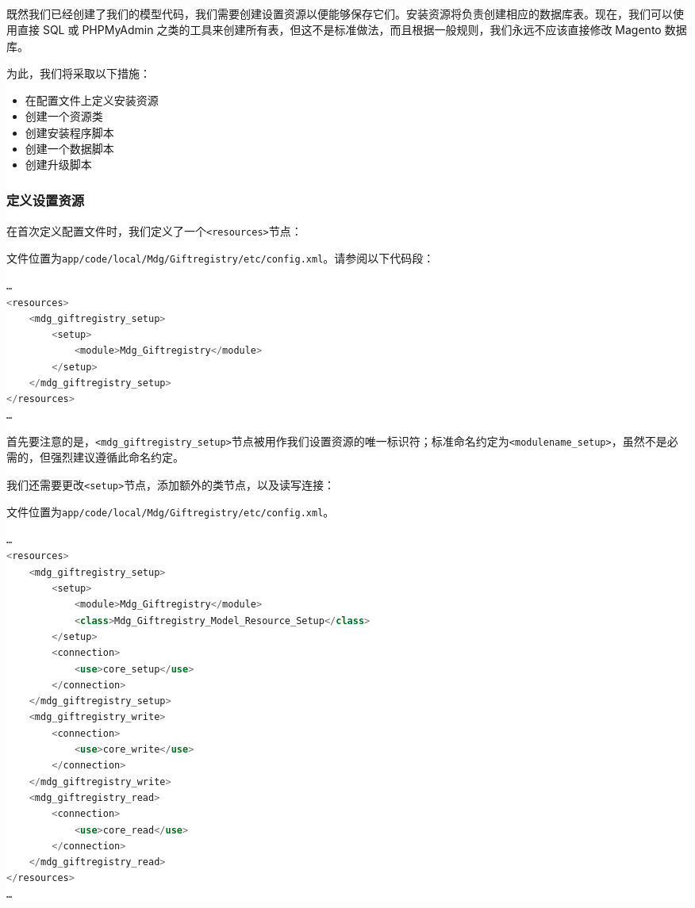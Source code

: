 既然我们已经创建了我们的模型代码，我们需要创建设置资源以便能够保存它们。安装资源将负责创建相应的数据库表。现在，我们可以使用直接 SQL 或 PHPMyAdmin 之类的工具来创建所有表，但这不是标准做法，而且根据一般规则，我们永远不应该直接修改 Magento 数据库。

为此，我们将采取以下措施：

*   在配置文件上定义安装资源
*   创建一个资源类
*   创建安装程序脚本
*   创建一个数据脚本
*   创建升级脚本

### 定义设置资源

在首次定义配置文件时，我们定义了一个`<resources>`节点：

文件位置为`app/code/local/Mdg/Giftregistry/etc/config.xml`。请参阅以下代码段：

```php
…
<resources>
    <mdg_giftregistry_setup>
        <setup>
            <module>Mdg_Giftregistry</module>
        </setup>
    </mdg_giftregistry_setup>
</resources>
…
```

首先要注意的是，`<mdg_giftregistry_setup>`节点被用作我们设置资源的唯一标识符；标准命名约定为`<modulename_setup>`，虽然不是必需的，但强烈建议遵循此命名约定。

我们还需要更改`<setup>`节点，添加额外的类节点，以及读写连接：

文件位置为`app/code/local/Mdg/Giftregistry/etc/config.xml`。

```php
…
<resources>
    <mdg_giftregistry_setup>
        <setup>
            <module>Mdg_Giftregistry</module>
            <class>Mdg_Giftregistry_Model_Resource_Setup</class>
        </setup>
        <connection>
            <use>core_setup</use>
        </connection>
    </mdg_giftregistry_setup>
    <mdg_giftregistry_write>
        <connection>
            <use>core_write</use>
        </connection>
    </mdg_giftregistry_write>
    <mdg_giftregistry_read>
        <connection>
            <use>core_read</use>
        </connection>
    </mdg_giftregistry_read>
</resources>
…
```
